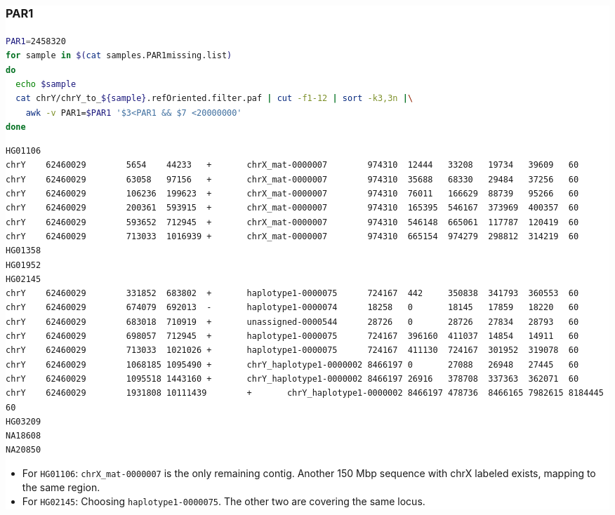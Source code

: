 ### PAR1
```sh
PAR1=2458320
for sample in $(cat samples.PAR1missing.list)
do
  echo $sample
  cat chrY/chrY_to_${sample}.refOriented.filter.paf | cut -f1-12 | sort -k3,3n |\
    awk -v PAR1=$PAR1 '$3<PAR1 && $7 <20000000'
done

```

```
HG01106
chrY    62460029        5654    44233   +       chrX_mat-0000007        974310  12444   33208   19734   39609   60
chrY    62460029        63058   97156   +       chrX_mat-0000007        974310  35688   68330   29484   37256   60
chrY    62460029        106236  199623  +       chrX_mat-0000007        974310  76011   166629  88739   95266   60
chrY    62460029        200361  593915  +       chrX_mat-0000007        974310  165395  546167  373969  400357  60
chrY    62460029        593652  712945  +       chrX_mat-0000007        974310  546148  665061  117787  120419  60
chrY    62460029        713033  1016939 +       chrX_mat-0000007        974310  665154  974279  298812  314219  60
HG01358
HG01952
HG02145
chrY    62460029        331852  683802  +       haplotype1-0000075      724167  442     350838  341793  360553  60
chrY    62460029        674079  692013  -       haplotype1-0000074      18258   0       18145   17859   18220   60
chrY    62460029        683018  710919  +       unassigned-0000544      28726   0       28726   27834   28793   60
chrY    62460029        698057  712945  +       haplotype1-0000075      724167  396160  411037  14854   14911   60
chrY    62460029        713033  1021026 +       haplotype1-0000075      724167  411130  724167  301952  319078  60
chrY    62460029        1068185 1095490 +       chrY_haplotype1-0000002 8466197 0       27088   26948   27445   60
chrY    62460029        1095518 1443160 +       chrY_haplotype1-0000002 8466197 26916   378708  337363  362071  60
chrY    62460029        1931808 10111439        +       chrY_haplotype1-0000002 8466197 478736  8466165 7982615 8184445 60
HG03209
NA18608
NA20850
```

* For `HG01106`: `chrX_mat-0000007` is the only remaining contig. Another 150 Mbp sequence with chrX labeled exists, mapping to the same region.
* For `HG02145`: Choosing `haplotype1-0000075`. The other two are covering the same locus.
